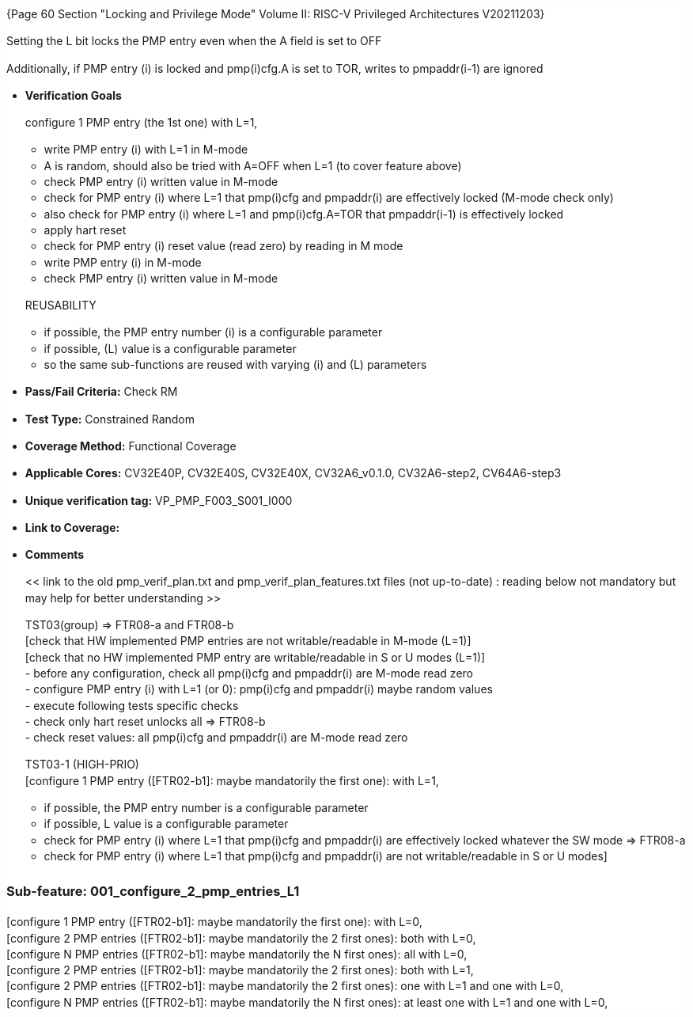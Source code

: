    
  {Page 60 Section "Locking and Privilege Mode" Volume II: RISC-V Privileged Architectures V20211203}  
    
  Setting the L bit locks the PMP entry even when the A field is set to OFF  
    
  Additionally, if PMP entry (i) is locked and pmp(i)cfg.A is set to TOR, writes to pmpaddr(i-1) are ignored
* **Verification Goals**
  
  configure 1 PMP entry (the 1st one) with L=1,  
    - write PMP entry (i) with L=1 in M-mode  
    - A is random, should also be tried with A=OFF when L=1 (to cover feature above)  
    - check PMP entry (i) written value in M-mode  
    - check for PMP entry (i) where L=1 that pmp(i)cfg and pmpaddr(i) are effectively locked (M-mode check only)  
    - also check for PMP entry (i) where L=1 and pmp(i)cfg.A=TOR that pmpaddr(i-1) is effectively locked  
    - apply hart reset  
    - check for PMP entry (i) reset value (read zero) by reading in M mode  
    - write PMP entry (i) in M-mode  
    - check PMP entry (i) written value in M-mode  
    
  REUSABILITY  
    - if possible, the PMP entry number (i) is a configurable parameter  
    - if possible, (L) value is a configurable parameter  
    - so the same sub-functions are reused with varying (i) and (L) parameters
* **Pass/Fail Criteria:** Check RM
* **Test Type:** Constrained Random
* **Coverage Method:** Functional Coverage
* **Applicable Cores:** CV32E40P, CV32E40S, CV32E40X, CV32A6_v0.1.0, CV32A6-step2, CV64A6-step3
* **Unique verification tag:** VP_PMP_F003_S001_I000
* **Link to Coverage:** 
* **Comments**
  
  << link to the old pmp_verif_plan.txt and pmp_verif_plan_features.txt files (not up-to-date) : reading below not mandatory but may help for better understanding >>  
    
  TST03(group) => FTR08-a and FTR08-b  
    [check that HW implemented PMP entries are not writable/readable in M-mode (L=1)]  
    [check that no HW implemented PMP entry are writable/readable in S or U modes (L=1)]  
      - before any configuration, check all pmp(i)cfg and pmpaddr(i) are M-mode read zero  
      - configure PMP entry (i) with L=1 (or 0):  pmp(i)cfg and pmpaddr(i) maybe random values  
      - execute following tests specific checks  
      - check only hart reset unlocks all => FTR08-b  
      - check reset values: all pmp(i)cfg and pmpaddr(i) are M-mode read zero  
    
  TST03-1 (HIGH-PRIO)  
  [configure 1 PMP entry ([FTR02-b1]: maybe mandatorily the first one): with L=1,  
    - if possible, the PMP entry number is a configurable parameter  
    - if possible, L value is a configurable parameter  
    - check for PMP entry (i) where L=1 that pmp(i)cfg and pmpaddr(i) are effectively locked whatever the SW mode => FTR08-a  
    - check for PMP entry (i) where L=1 that pmp(i)cfg and pmpaddr(i) are not writable/readable in S or U modes]
### Sub-feature: 001_configure_2_pmp_entries_L1


  [configure 1 PMP entry ([FTR02-b1]: maybe mandatorily the first one): with L=0,  
  [configure 2 PMP entries ([FTR02-b1]: maybe mandatorily the 2 first ones): both with L=0,  
  [configure N PMP entries ([FTR02-b1]: maybe mandatorily the N first ones): all with L=0,  
  [configure 2 PMP entries ([FTR02-b1]: maybe mandatorily the 2 first ones): both with L=1,  
  [configure 2 PMP entries ([FTR02-b1]: maybe mandatorily the 2 first ones): one with L=1 and one with L=0,  
  [configure N PMP entries ([FTR02-b1]: maybe mandatorily the N first ones): at least one with L=1 and one with L=0,  